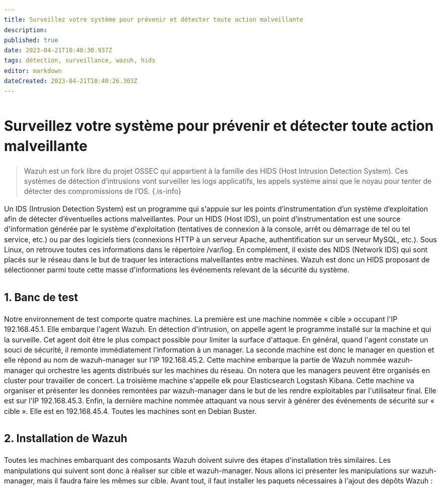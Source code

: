 ```yaml
---
title: Surveillez votre système pour prévenir et détecter toute action malveillante
description: 
published: true
date: 2023-04-21T10:40:30.937Z
tags: détection, surveillance, wazuh, hids
editor: markdown
dateCreated: 2023-04-21T10:40:26.303Z
---
```


# Surveillez votre système pour prévenir et détecter toute action malveillante

> Wazuh est un fork libre du projet OSSEC qui appartient à la famille des HIDS (Host Intrusion Detection System). Ces systèmes de détection d’intrusions vont surveiller les logs applicatifs, les appels système ainsi que le noyau pour tenter de détecter des compromissions de l’OS.
{.is-info}

Un IDS (Intrusion Detection System) est un programme qui s'appuie sur les points d’instrumentation d’un système d’exploitation afin de détecter d’éventuelles actions malveillantes. Pour un HIDS (Host IDS), un point d’instrumentation est une source d'information générée par le système d'exploitation (tentatives de connexion à la console, arrêt ou démarrage de tel ou tel service, etc.) ou par des logiciels tiers (connexions HTTP à un serveur Apache, authentification sur un serveur MySQL, etc.). Sous Linux, on retrouve toutes ces informations dans le répertoire /var/log. En complément, il existe des NIDS (Network IDS) qui sont placés sur le réseau dans le but de traquer les interactions malveillantes entre machines. Wazuh est donc un HIDS proposant de sélectionner parmi toute cette masse d'informations les événements relevant de la sécurité du système.

## 1. Banc de test
Notre environnement de test comporte quatre machines. La première est une machine nommée « cible » occupant l'IP 192.168.45.1. Elle embarque l'agent Wazuh. En détection d'intrusion, on appelle agent le programme installé sur la machine et qui la surveille. Cet agent doit être le plus compact possible pour limiter la surface d'attaque. En général, quand l'agent constate un souci de sécurité, il remonte immédiatement l'information à un manager. La seconde machine est donc le manager en question et elle répond au nom de wazuh-manager sur l'IP 192.168.45.2. Cette machine embarque la partie de Wazuh nommée wazuh-manager qui orchestre les agents distribués sur les machines du réseau. On notera que les managers peuvent être organisés en cluster pour travailler de concert. La troisième machine s'appelle elk pour Elasticsearch Logstash Kibana. Cette machine va organiser et présenter les données remontées par wazuh-manager dans le but de les rendre exploitables par l'utilisateur final. Elle est sur l'IP 192.168.45.3. Enfin, la dernière machine nommée attaquant va nous servir à générer des événements de sécurité sur « cible ». Elle est en 192.168.45.4. Toutes les machines sont en Debian Buster.

## 2. Installation de Wazuh
Toutes les machines embarquant des composants Wazuh doivent suivre des étapes d'installation très similaires. Les manipulations qui suivent sont donc à réaliser sur cible et wazuh-manager. Nous allons ici présenter les manipulations sur wazuh-manager, mais il faudra faire les mêmes sur cible. Avant tout, il faut installer les paquets nécessaires à l'ajout des dépôts Wazuh :
